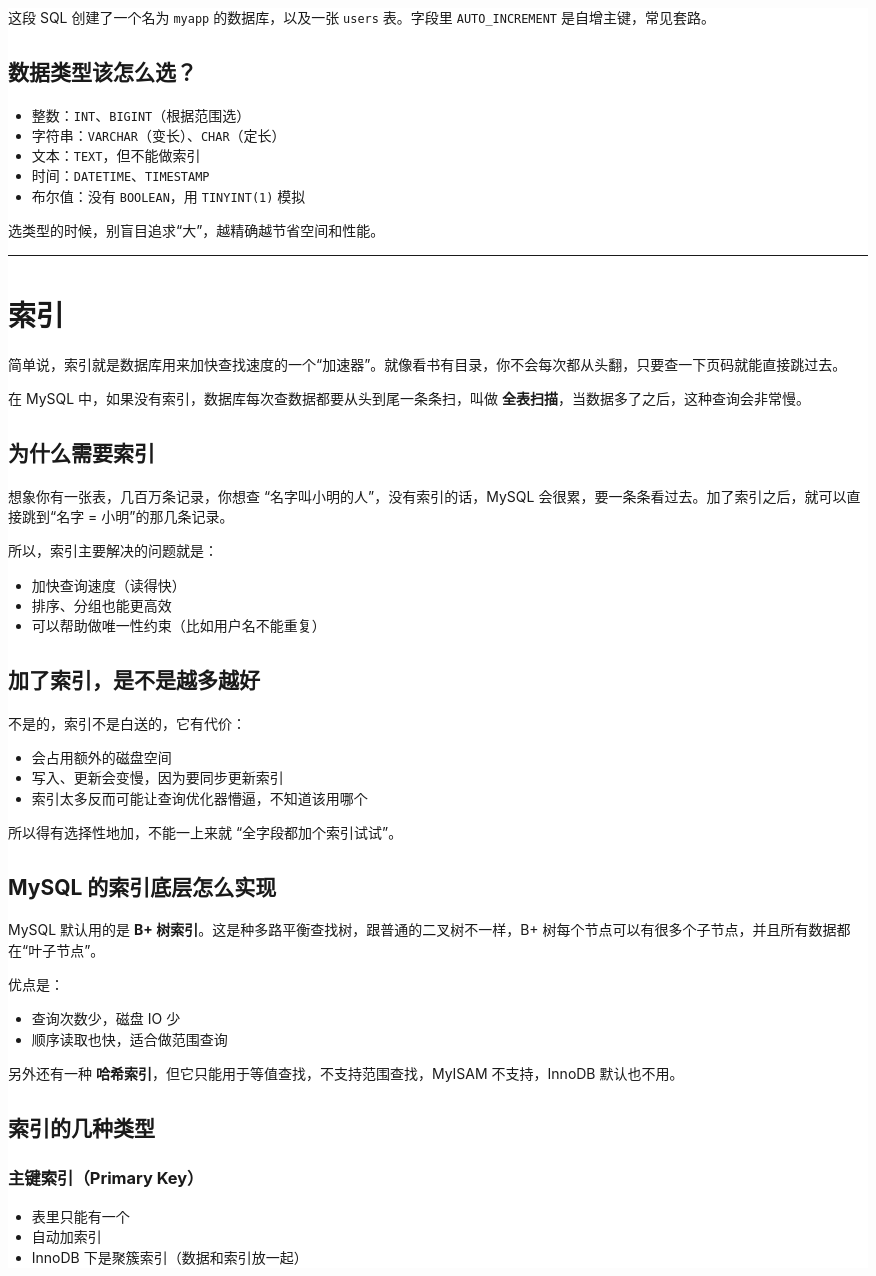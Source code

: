 这段 SQL 创建了一个名为 `myapp` 的数据库，以及一张 `users` 表。字段里 `AUTO_INCREMENT` 是自增主键，常见套路。

## 数据类型该怎么选？
+ 整数：`INT`、`BIGINT`（根据范围选）
+ 字符串：`VARCHAR`（变长）、`CHAR`（定长）
+ 文本：`TEXT`，但不能做索引
+ 时间：`DATETIME`、`TIMESTAMP`
+ 布尔值：没有 `BOOLEAN`，用 `TINYINT(1)` 模拟

选类型的时候，别盲目追求“大”，越精确越节省空间和性能。

---

# 索引
简单说，索引就是数据库用来加快查找速度的一个“加速器”。就像看书有目录，你不会每次都从头翻，只要查一下页码就能直接跳过去。

在 MySQL 中，如果没有索引，数据库每次查数据都要从头到尾一条条扫，叫做 **全表扫描**，当数据多了之后，这种查询会非常慢。

## 为什么需要索引
想象你有一张表，几百万条记录，你想查 “名字叫小明的人”，没有索引的话，MySQL 会很累，要一条条看过去。加了索引之后，就可以直接跳到“名字 = 小明”的那几条记录。

所以，索引主要解决的问题就是：

+ 加快查询速度（读得快）
+ 排序、分组也能更高效
+ 可以帮助做唯一性约束（比如用户名不能重复）

## 加了索引，是不是越多越好
不是的，索引不是白送的，它有代价：

+ 会占用额外的磁盘空间
+ 写入、更新会变慢，因为要同步更新索引
+ 索引太多反而可能让查询优化器懵逼，不知道该用哪个

所以得有选择性地加，不能一上来就 “全字段都加个索引试试”。

## MySQL 的索引底层怎么实现
MySQL 默认用的是 **B+ 树索引**。这是种多路平衡查找树，跟普通的二叉树不一样，B+ 树每个节点可以有很多个子节点，并且所有数据都在“叶子节点”。

优点是：

+ 查询次数少，磁盘 IO 少
+ 顺序读取也快，适合做范围查询

另外还有一种 **哈希索引**，但它只能用于等值查找，不支持范围查找，MyISAM 不支持，InnoDB 默认也不用。

## 索引的几种类型
### 主键索引（Primary Key）
+ 表里只能有一个
+ 自动加索引
+ InnoDB 下是聚簇索引（数据和索引放一起）
